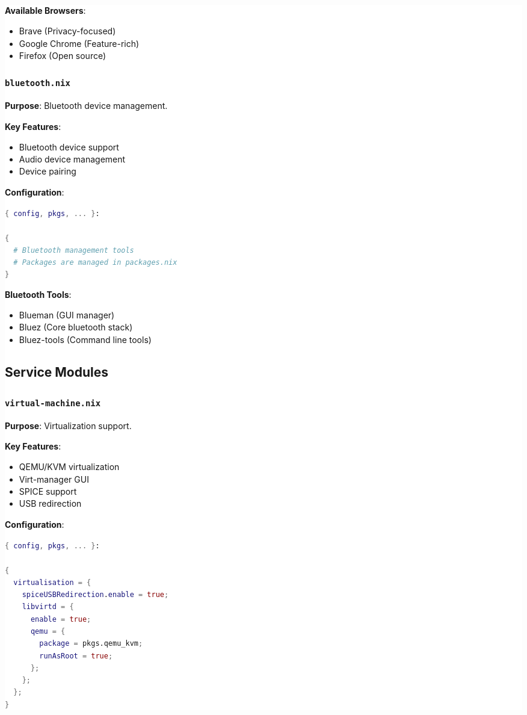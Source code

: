 **Available Browsers**:
- Brave (Privacy-focused)
- Google Chrome (Feature-rich)
- Firefox (Open source)

### `bluetooth.nix`
**Purpose**: Bluetooth device management.

**Key Features**:
- Bluetooth device support
- Audio device management
- Device pairing

**Configuration**:
```nix
{ config, pkgs, ... }:

{
  # Bluetooth management tools
  # Packages are managed in packages.nix
}
```

**Bluetooth Tools**:
- Blueman (GUI manager)
- Bluez (Core bluetooth stack)
- Bluez-tools (Command line tools)

## Service Modules

### `virtual-machine.nix`
**Purpose**: Virtualization support.

**Key Features**:
- QEMU/KVM virtualization
- Virt-manager GUI
- SPICE support
- USB redirection

**Configuration**:
```nix
{ config, pkgs, ... }:

{
  virtualisation = {
    spiceUSBRedirection.enable = true;
    libvirtd = {
      enable = true;
      qemu = {
        package = pkgs.qemu_kvm;
        runAsRoot = true;
      };
    };
  };
}
```
